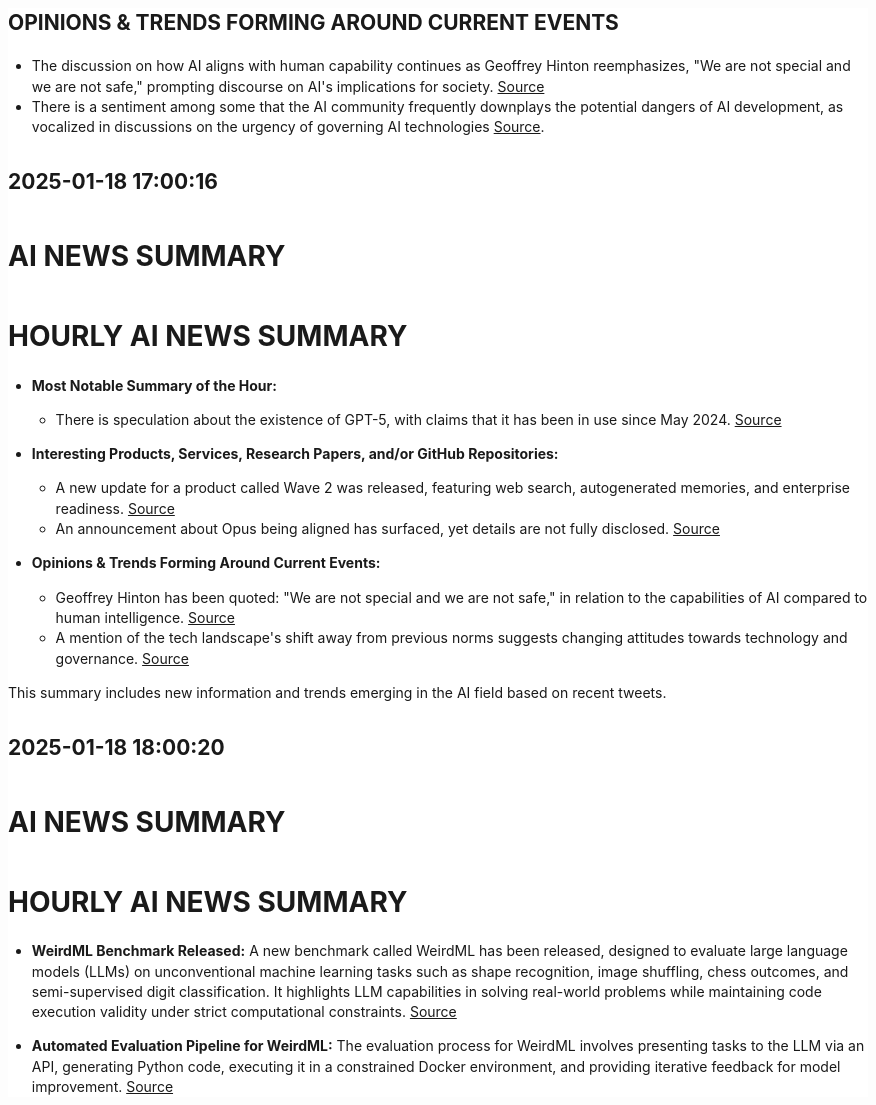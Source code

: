 ## OPINIONS & TRENDS FORMING AROUND CURRENT EVENTS
- The discussion on how AI aligns with human capability continues as Geoffrey Hinton reemphasizes, "We are not special and we are not safe," prompting discourse on AI's implications for society. [Source](https://x.com/i/web/status/1880533673713529029)  
- There is a sentiment among some that the AI community frequently downplays the potential dangers of AI development, as vocalized in discussions on the urgency of governing AI technologies [Source](https://x.com/i/web/status/1880635622374965307).

## 2025-01-18 17:00:16

# AI NEWS SUMMARY

# HOURLY AI NEWS SUMMARY

- **Most Notable Summary of the Hour:**  
  - There is speculation about the existence of GPT-5, with claims that it has been in use since May 2024. [Source](https://x.com/i/web/status/1880656899571380550)  

- **Interesting Products, Services, Research Papers, and/or GitHub Repositories:**  
  - A new update for a product called Wave 2 was released, featuring web search, autogenerated memories, and enterprise readiness. [Source](https://x.com/i/web/status/1880657271405080692)  
  - An announcement about Opus being aligned has surfaced, yet details are not fully disclosed. [Source](https://x.com/i/web/status/1880647339465171343)  

- **Opinions & Trends Forming Around Current Events:**  
  - Geoffrey Hinton has been quoted: "We are not special and we are not safe," in relation to the capabilities of AI compared to human intelligence. [Source](https://x.com/i/web/status/1880533673713529029)  
  - A mention of the tech landscape's shift away from previous norms suggests changing attitudes towards technology and governance. [Source](https://x.com/i/web/status/1880652469719760947)  
  
This summary includes new information and trends emerging in the AI field based on recent tweets.

## 2025-01-18 18:00:20

# AI NEWS SUMMARY

# HOURLY AI NEWS SUMMARY

- **WeirdML Benchmark Released:** A new benchmark called WeirdML has been released, designed to evaluate large language models (LLMs) on unconventional machine learning tasks such as shape recognition, image shuffling, chess outcomes, and semi-supervised digit classification. It highlights LLM capabilities in solving real-world problems while maintaining code execution validity under strict computational constraints. [Source](https://x.com/i/web/status/1880671530126106782)

- **Automated Evaluation Pipeline for WeirdML:** The evaluation process for WeirdML involves presenting tasks to the LLM via an API, generating Python code, executing it in a constrained Docker environment, and providing iterative feedback for model improvement. [Source](https://x.com/i/web/status/1880673790973419967)
